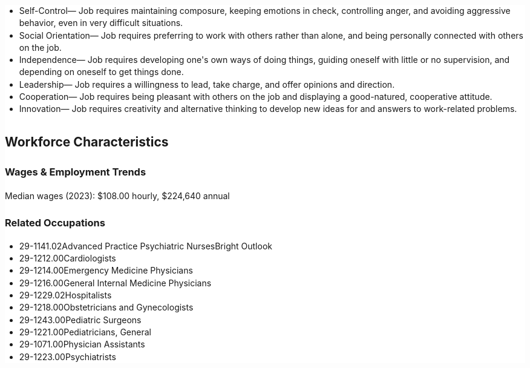 - Self-Control— Job requires maintaining composure, keeping emotions in check, controlling anger, and avoiding aggressive behavior, even in very difficult situations.
- Social Orientation— Job requires preferring to work with others rather than alone, and being personally connected with others on the job.
- Independence— Job requires developing one's own ways of doing things, guiding oneself with little or no supervision, and depending on oneself to get things done.
- Leadership— Job requires a willingness to lead, take charge, and offer opinions and direction.
- Cooperation— Job requires being pleasant with others on the job and displaying a good-natured, cooperative attitude.
- Innovation— Job requires creativity and alternative thinking to develop new ideas for and answers to work-related problems.

## Workforce Characteristics
### Wages & Employment Trends
Median wages (2023): $108.00 hourly, $224,640 annual

### Related Occupations
- 29-1141.02Advanced Practice Psychiatric NursesBright Outlook
- 29-1212.00Cardiologists
- 29-1214.00Emergency Medicine Physicians
- 29-1216.00General Internal Medicine Physicians
- 29-1229.02Hospitalists
- 29-1218.00Obstetricians and Gynecologists
- 29-1243.00Pediatric Surgeons
- 29-1221.00Pediatricians, General
- 29-1071.00Physician Assistants
- 29-1223.00Psychiatrists